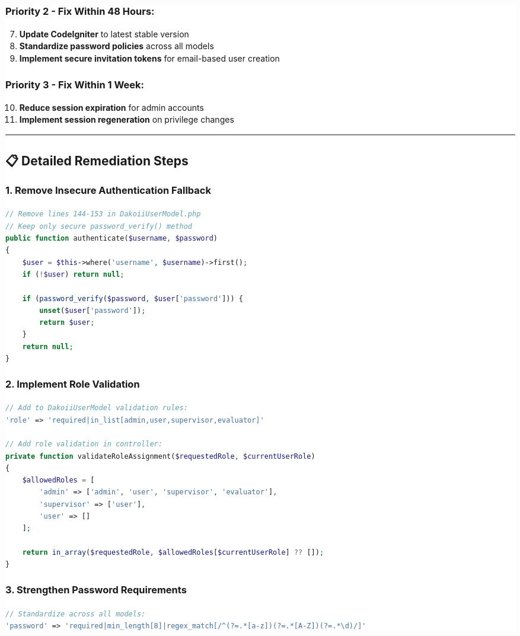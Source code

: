 ### **Priority 2 - Fix Within 48 Hours:**
7. **Update CodeIgniter** to latest stable version
8. **Standardize password policies** across all models
9. **Implement secure invitation tokens** for email-based user creation

### **Priority 3 - Fix Within 1 Week:**
10. **Reduce session expiration** for admin accounts
11. **Implement session regeneration** on privilege changes

---

## 📋 Detailed Remediation Steps

### 1. Remove Insecure Authentication Fallback
```php
// Remove lines 144-153 in DakoiiUserModel.php
// Keep only secure password_verify() method
public function authenticate($username, $password)
{
    $user = $this->where('username', $username)->first();
    if (!$user) return null;
    
    if (password_verify($password, $user['password'])) {
        unset($user['password']);
        return $user;
    }
    return null;
}
```

### 2. Implement Role Validation
```php
// Add to DakoiiUserModel validation rules:
'role' => 'required|in_list[admin,user,supervisor,evaluator]'

// Add role validation in controller:
private function validateRoleAssignment($requestedRole, $currentUserRole)
{
    $allowedRoles = [
        'admin' => ['admin', 'user', 'supervisor', 'evaluator'],
        'supervisor' => ['user'],
        'user' => []
    ];
    
    return in_array($requestedRole, $allowedRoles[$currentUserRole] ?? []);
}
```

### 3. Strengthen Password Requirements
```php
// Standardize across all models:
'password' => 'required|min_length[8]|regex_match[/^(?=.*[a-z])(?=.*[A-Z])(?=.*\d)/]'
```
